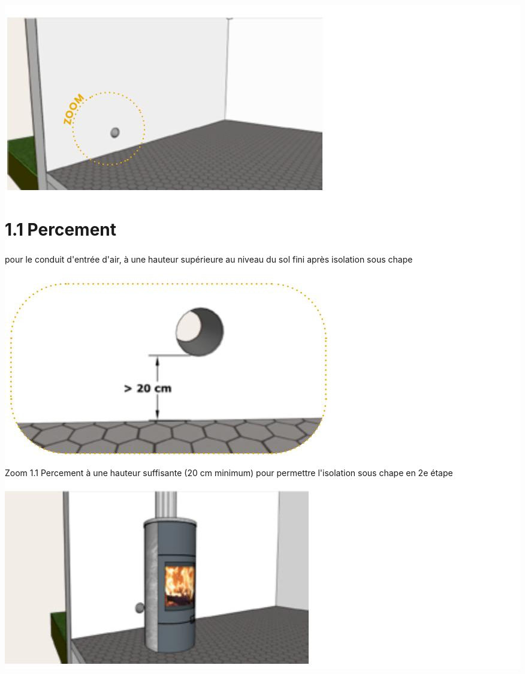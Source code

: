 ![](<images/Interface Poêle à bois - Isolation sous chape/_page_0_Picture_11.jpeg>)

# 1.1 **Percement**

pour le conduit d'entrée d'air, à une hauteur supérieure au niveau du sol fini après isolation sous chape

![](<images/Interface Poêle à bois - Isolation sous chape/_page_0_Figure_14.jpeg>)

Zoom 1.1 Percement à une hauteur suffisante (20 cm minimum) pour permettre l'isolation sous chape en 2e étape

![](<images/Interface Poêle à bois - Isolation sous chape/_page_1_Picture_0.jpeg>)

